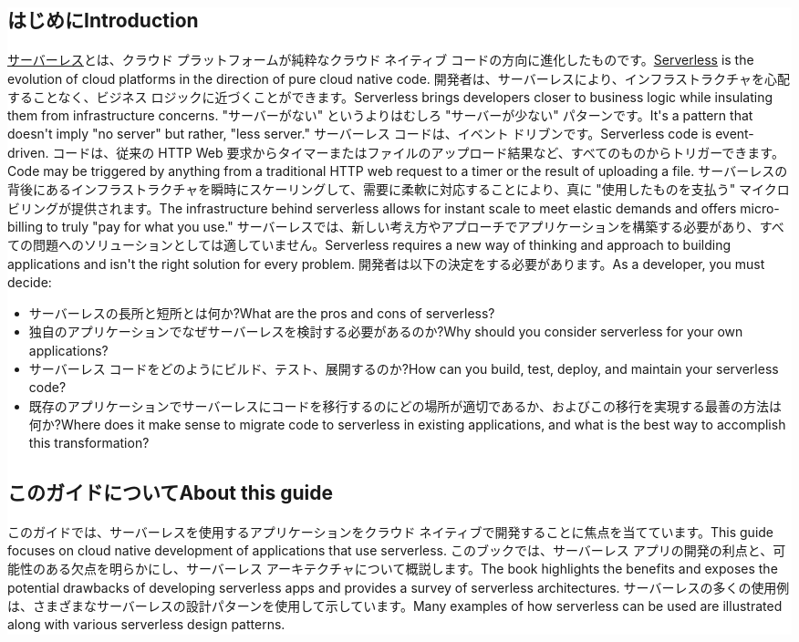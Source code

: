 ## <a name="introduction"></a><span data-ttu-id="e94eb-132">はじめに</span><span class="sxs-lookup"><span data-stu-id="e94eb-132">Introduction</span></span>

<span data-ttu-id="e94eb-133">[サーバーレス](https://azure.microsoft.com/solutions/serverless/)とは、クラウド プラットフォームが純粋なクラウド ネイティブ コードの方向に進化したものです。</span><span class="sxs-lookup"><span data-stu-id="e94eb-133">[Serverless](https://azure.microsoft.com/solutions/serverless/) is the evolution of cloud platforms in the direction of pure cloud native code.</span></span> <span data-ttu-id="e94eb-134">開発者は、サーバーレスにより、インフラストラクチャを心配することなく、ビジネス ロジックに近づくことができます。</span><span class="sxs-lookup"><span data-stu-id="e94eb-134">Serverless brings developers closer to business logic while insulating them from infrastructure concerns.</span></span> <span data-ttu-id="e94eb-135">"サーバーがない" というよりはむしろ "サーバーが少ない" パターンです。</span><span class="sxs-lookup"><span data-stu-id="e94eb-135">It's a pattern that doesn't imply "no server" but rather, "less server."</span></span> <span data-ttu-id="e94eb-136">サーバーレス コードは、イベント ドリブンです。</span><span class="sxs-lookup"><span data-stu-id="e94eb-136">Serverless code is event-driven.</span></span> <span data-ttu-id="e94eb-137">コードは、従来の HTTP Web 要求からタイマーまたはファイルのアップロード結果など、すべてのものからトリガーできます。</span><span class="sxs-lookup"><span data-stu-id="e94eb-137">Code may be triggered by anything from a traditional HTTP web request to a timer or the result of uploading a file.</span></span> <span data-ttu-id="e94eb-138">サーバーレスの背後にあるインフラストラクチャを瞬時にスケーリングして、需要に柔軟に対応することにより、真に "使用したものを支払う" マイクロビリングが提供されます。</span><span class="sxs-lookup"><span data-stu-id="e94eb-138">The infrastructure behind serverless allows for instant scale to meet elastic demands and offers micro-billing to truly "pay for what you use."</span></span> <span data-ttu-id="e94eb-139">サーバーレスでは、新しい考え方やアプローチでアプリケーションを構築する必要があり、すべての問題へのソリューションとしては適していません。</span><span class="sxs-lookup"><span data-stu-id="e94eb-139">Serverless requires a new way of thinking and approach to building applications and isn't the right solution for every problem.</span></span> <span data-ttu-id="e94eb-140">開発者は以下の決定をする必要があります。</span><span class="sxs-lookup"><span data-stu-id="e94eb-140">As a developer, you must decide:</span></span>

- <span data-ttu-id="e94eb-141">サーバーレスの長所と短所とは何か?</span><span class="sxs-lookup"><span data-stu-id="e94eb-141">What are the pros and cons of serverless?</span></span>
- <span data-ttu-id="e94eb-142">独自のアプリケーションでなぜサーバーレスを検討する必要があるのか?</span><span class="sxs-lookup"><span data-stu-id="e94eb-142">Why should you consider serverless for your own applications?</span></span>
- <span data-ttu-id="e94eb-143">サーバーレス コードをどのようにビルド、テスト、展開するのか?</span><span class="sxs-lookup"><span data-stu-id="e94eb-143">How can you build, test, deploy, and maintain your serverless code?</span></span>
- <span data-ttu-id="e94eb-144">既存のアプリケーションでサーバーレスにコードを移行するのにどの場所が適切であるか、およびこの移行を実現する最善の方法は何か?</span><span class="sxs-lookup"><span data-stu-id="e94eb-144">Where does it make sense to migrate code to serverless in existing applications, and what is the best way to accomplish this transformation?</span></span>

## <a name="about-this-guide"></a><span data-ttu-id="e94eb-145">このガイドについて</span><span class="sxs-lookup"><span data-stu-id="e94eb-145">About this guide</span></span>

<span data-ttu-id="e94eb-146">このガイドでは、サーバーレスを使用するアプリケーションをクラウド ネイティブで開発することに焦点を当てています。</span><span class="sxs-lookup"><span data-stu-id="e94eb-146">This guide focuses on cloud native development of applications that use serverless.</span></span> <span data-ttu-id="e94eb-147">このブックでは、サーバーレス アプリの開発の利点と、可能性のある欠点を明らかにし、サーバーレス アーキテクチャについて概説します。</span><span class="sxs-lookup"><span data-stu-id="e94eb-147">The book highlights the benefits and exposes the potential drawbacks of developing serverless apps and provides a survey of serverless architectures.</span></span> <span data-ttu-id="e94eb-148">サーバーレスの多くの使用例は、さまざまなサーバーレスの設計パターンを使用して示しています。</span><span class="sxs-lookup"><span data-stu-id="e94eb-148">Many examples of how serverless can be used are illustrated along with various serverless design patterns.</span></span>
